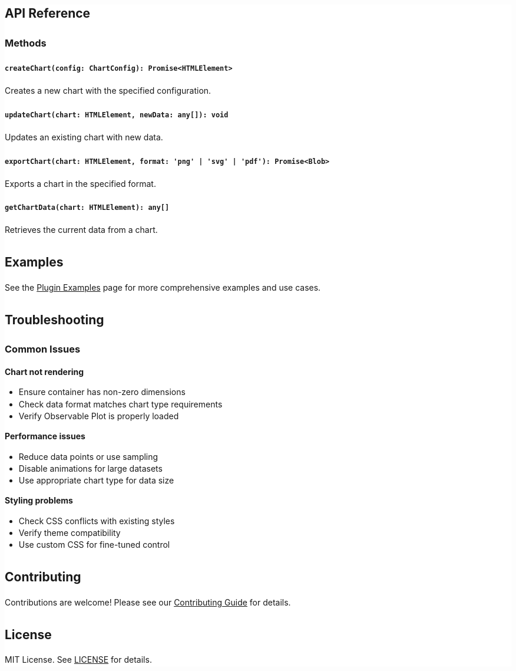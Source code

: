 ## API Reference

### Methods

#### `createChart(config: ChartConfig): Promise<HTMLElement>`

Creates a new chart with the specified configuration.

#### `updateChart(chart: HTMLElement, newData: any[]): void`

Updates an existing chart with new data.

#### `exportChart(chart: HTMLElement, format: 'png' | 'svg' | 'pdf'): Promise<Blob>`

Exports a chart in the specified format.

#### `getChartData(chart: HTMLElement): any[]`

Retrieves the current data from a chart.

## Examples

See the [Plugin Examples](/examples/plugins) page for more comprehensive examples and use cases.

## Troubleshooting

### Common Issues

**Chart not rendering**
- Ensure container has non-zero dimensions
- Check data format matches chart type requirements
- Verify Observable Plot is properly loaded

**Performance issues**
- Reduce data points or use sampling
- Disable animations for large datasets
- Use appropriate chart type for data size

**Styling problems**
- Check CSS conflicts with existing styles
- Verify theme compatibility
- Use custom CSS for fine-tuned control

## Contributing

Contributions are welcome! Please see our [Contributing Guide](https://github.com/srnarasim/DataPrism/blob/main/CONTRIBUTING.md) for details.

## License

MIT License. See [LICENSE](https://github.com/srnarasim/DataPrism/blob/main/LICENSE) for details.

